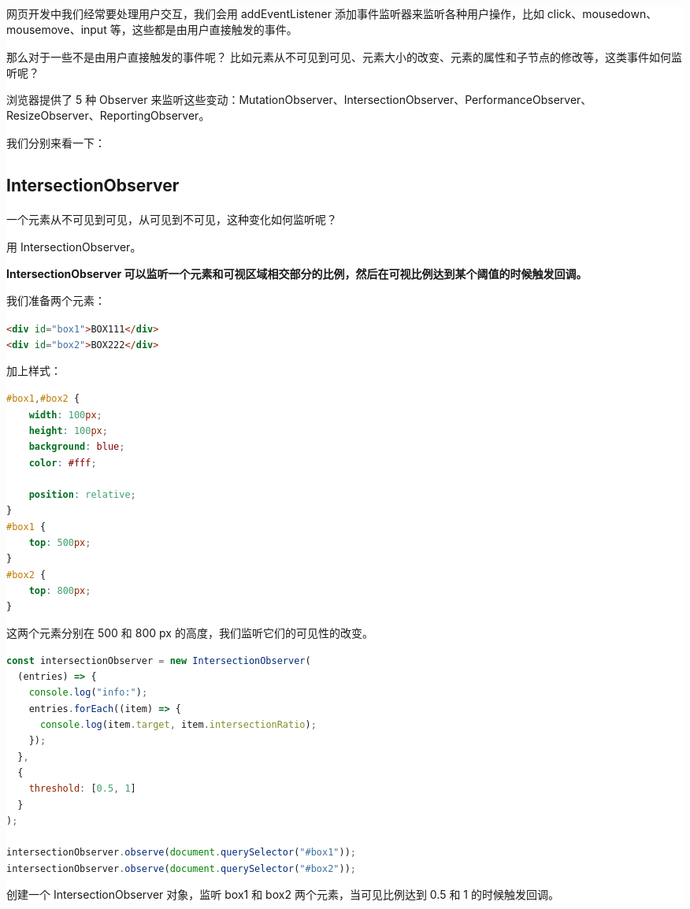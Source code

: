 网页开发中我们经常要处理用户交互，我们会用 addEventListener 添加事件监听器来监听各种用户操作，比如 click、mousedown、mousemove、input 等，这些都是由用户直接触发的事件。

那么对于一些不是由用户直接触发的事件呢？ 比如元素从不可见到可见、元素大小的改变、元素的属性和子节点的修改等，这类事件如何监听呢？

浏览器提供了 5 种 Observer 来监听这些变动：MutationObserver、IntersectionObserver、PerformanceObserver、ResizeObserver、ReportingObserver。

我们分别来看一下：

## IntersectionObserver

一个元素从不可见到可见，从可见到不可见，这种变化如何监听呢？

用 IntersectionObserver。

**IntersectionObserver 可以监听一个元素和可视区域相交部分的比例，然后在可视比例达到某个阈值的时候触发回调。**

我们准备两个元素：
```html
<div id="box1">BOX111</div>
<div id="box2">BOX222</div>
```
加上样式：
```css
#box1,#box2 {
    width: 100px;
    height: 100px;
    background: blue;
    color: #fff;

    position: relative;
}
#box1 {
    top: 500px;
}
#box2 {
    top: 800px;
}
```
这两个元素分别在 500  和 800 px 的高度，我们监听它们的可见性的改变。

```javascript
const intersectionObserver = new IntersectionObserver(
  (entries) => {
    console.log("info:");
    entries.forEach((item) => {
      console.log(item.target, item.intersectionRatio);
    });
  },
  {
    threshold: [0.5, 1]
  }
);

intersectionObserver.observe(document.querySelector("#box1"));
intersectionObserver.observe(document.querySelector("#box2"));
```
创建一个 IntersectionObserver 对象，监听 box1 和 box2 两个元素，当可见比例达到 0.5 和 1 的时候触发回调。
